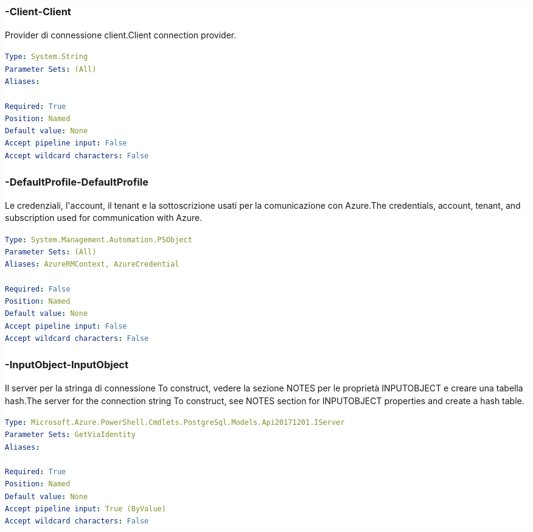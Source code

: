 ### <span data-ttu-id="4421d-115">-Client</span><span class="sxs-lookup"><span data-stu-id="4421d-115">-Client</span></span>
<span data-ttu-id="4421d-116">Provider di connessione client.</span><span class="sxs-lookup"><span data-stu-id="4421d-116">Client connection provider.</span></span>

```yaml
Type: System.String
Parameter Sets: (All)
Aliases:

Required: True
Position: Named
Default value: None
Accept pipeline input: False
Accept wildcard characters: False
```

### <span data-ttu-id="4421d-117">-DefaultProfile</span><span class="sxs-lookup"><span data-stu-id="4421d-117">-DefaultProfile</span></span>
<span data-ttu-id="4421d-118">Le credenziali, l'account, il tenant e la sottoscrizione usati per la comunicazione con Azure.</span><span class="sxs-lookup"><span data-stu-id="4421d-118">The credentials, account, tenant, and subscription used for communication with Azure.</span></span>

```yaml
Type: System.Management.Automation.PSObject
Parameter Sets: (All)
Aliases: AzureRMContext, AzureCredential

Required: False
Position: Named
Default value: None
Accept pipeline input: False
Accept wildcard characters: False
```

### <span data-ttu-id="4421d-119">-InputObject</span><span class="sxs-lookup"><span data-stu-id="4421d-119">-InputObject</span></span>
<span data-ttu-id="4421d-120">Il server per la stringa di connessione To construct, vedere la sezione NOTES per le proprietà INPUTOBJECT e creare una tabella hash.</span><span class="sxs-lookup"><span data-stu-id="4421d-120">The server for the connection string To construct, see NOTES section for INPUTOBJECT properties and create a hash table.</span></span>

```yaml
Type: Microsoft.Azure.PowerShell.Cmdlets.PostgreSql.Models.Api20171201.IServer
Parameter Sets: GetViaIdentity
Aliases:

Required: True
Position: Named
Default value: None
Accept pipeline input: True (ByValue)
Accept wildcard characters: False
```
